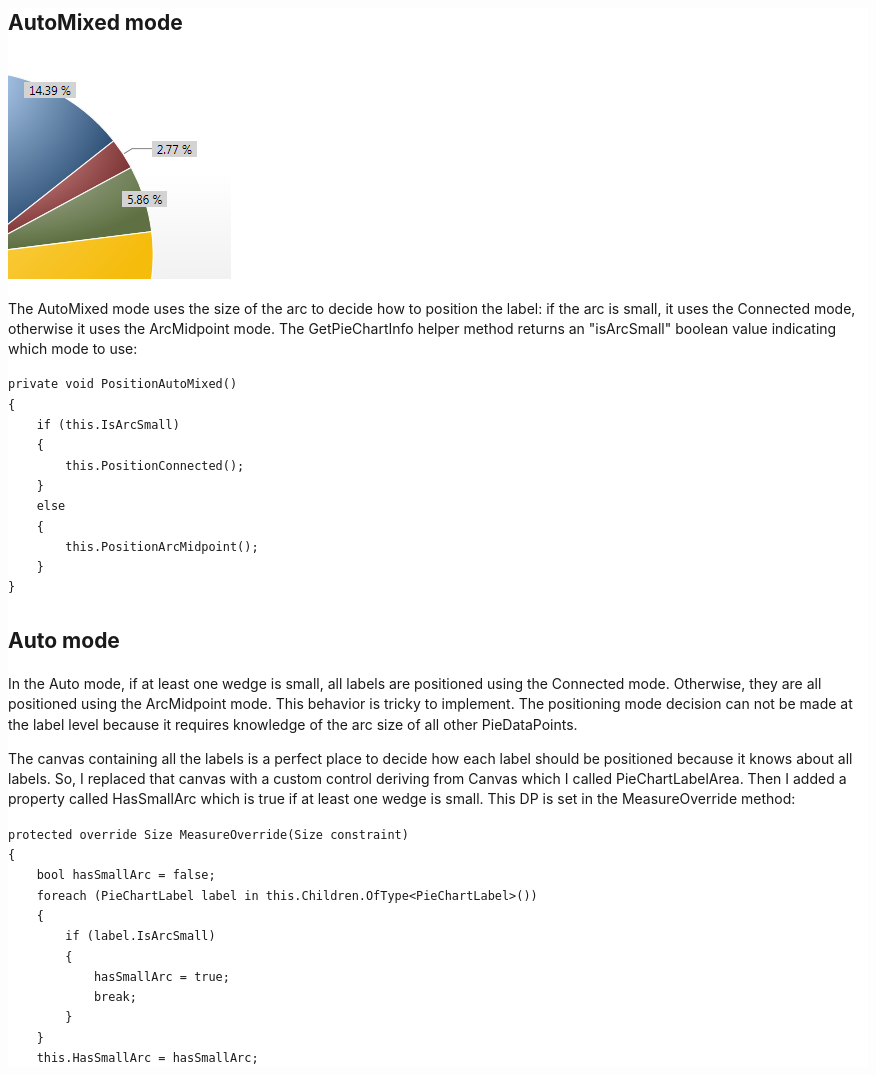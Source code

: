 ## AutoMixed mode

<img src="Images/LabeledPieChartAuto2.png" class="postImage" />

The AutoMixed mode uses the size of the arc to decide how to position the label: if the arc is small, it uses the Connected mode, otherwise it uses the ArcMidpoint mode. The GetPieChartInfo helper method returns an "isArcSmall" boolean value indicating which mode to use:

	private void PositionAutoMixed()
	{
		if (this.IsArcSmall)
		{
			this.PositionConnected();
		}
		else
		{
			this.PositionArcMidpoint();
		}
	}

## Auto mode

In the Auto mode, if at least one wedge is small, all labels are positioned using the Connected mode. Otherwise, they are all positioned using the ArcMidpoint mode. This behavior is tricky to implement. The positioning mode decision can not be made at the label level because it requires knowledge of the arc size of all other PieDataPoints.

The canvas containing all the labels is a perfect place to decide how each label should be positioned because it knows about all labels. So, I replaced that canvas with a custom control deriving from Canvas which I called PieChartLabelArea. Then I added a property called HasSmallArc which is true if at least one wedge is small. This DP is set in the MeasureOverride method:

	protected override Size MeasureOverride(Size constraint)
	{
		bool hasSmallArc = false;
		foreach (PieChartLabel label in this.Children.OfType<PieChartLabel>())
		{
			if (label.IsArcSmall)
			{
				hasSmallArc = true;
				break;
			}
		}
		this.HasSmallArc = hasSmallArc;
	